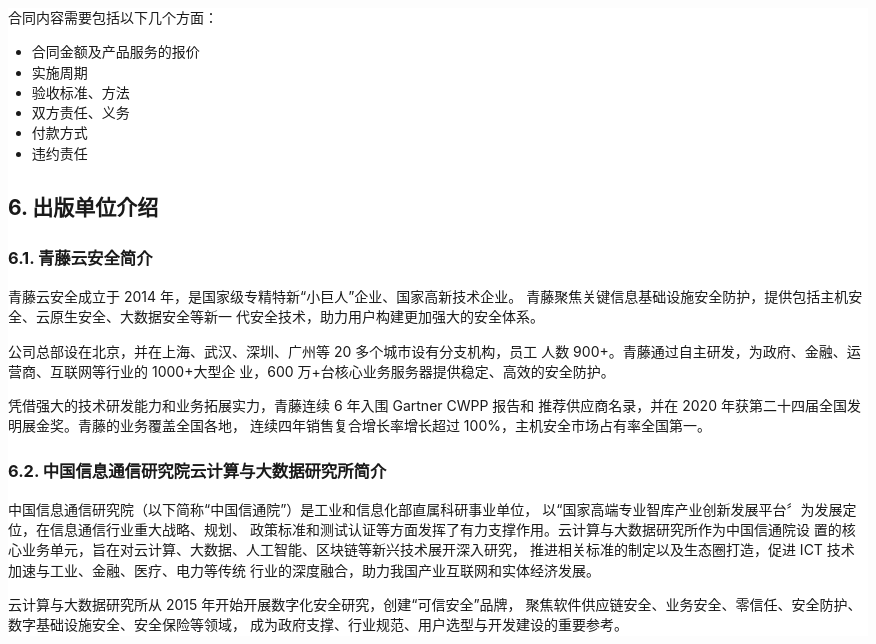 合同内容需要包括以下几个方面：

- 合同金额及产品服务的报价
- 实施周期
- 验收标准、方法
- 双方责任、义务
- 付款方式
- 违约责任

## 6. 出版单位介绍

### 6.1. 青藤云安全简介

青藤云安全成立于 2014 年，是国家级专精特新“小巨人”企业、国家高新技术企业。 青藤聚焦关键信息基础设施安全防护，提供包括主机安全、云原生安全、大数据安全等新一 代安全技术，助力用户构建更加强大的安全体系。

公司总部设在北京，并在上海、武汉、深圳、广州等 20 多个城市设有分支机构，员工 人数 900+。青藤通过自主研发，为政府、金融、运营商、互联网等行业的 1000+大型企 业，600 万+台核心业务服务器提供稳定、高效的安全防护。

凭借强大的技术研发能力和业务拓展实力，青藤连续 6 年入围 Gartner CWPP 报告和 推荐供应商名录，并在 2020 年获第二十四届全国发明展金奖。青藤的业务覆盖全国各地， 连续四年销售复合增长率增长超过 100%，主机安全市场占有率全国第一。

### 6.2. 中国信息通信研究院云计算与大数据研究所简介

中国信息通信研究院（以下简称“中国信通院”）是工业和信息化部直属科研事业单位， 以“国家高端专业智库产业创新发展平台〞为发展定位，在信息通信行业重大战略、规划、 政策标准和测试认证等方面发挥了有力支撑作用。云计算与大数据研究所作为中国信通院设 置的核心业务单元，旨在对云计算、大数据、人工智能、区块链等新兴技术展开深入研究， 推进相关标准的制定以及生态圈打造，促进 ICT 技术加速与工业、金融、医疗、电力等传统 行业的深度融合，助力我国产业互联网和实体经济发展。

云计算与大数据研究所从 2015 年开始开展数字化安全研究，创建“可信安全”品牌， 聚焦软件供应链安全、业务安全、零信任、安全防护、数字基础设施安全、安全保险等领域， 成为政府支撑、行业规范、用户选型与开发建设的重要参考。
